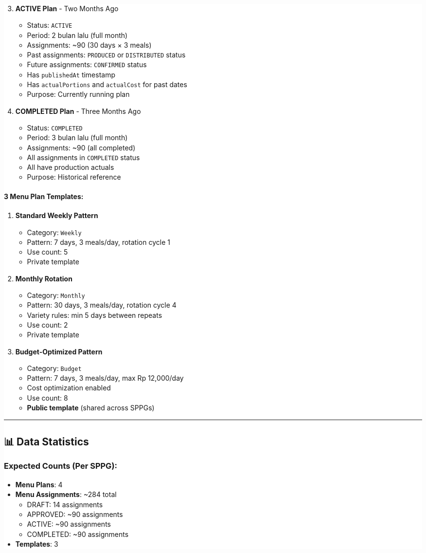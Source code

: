 3. **ACTIVE Plan** - Two Months Ago
   - Status: `ACTIVE`
   - Period: 2 bulan lalu (full month)
   - Assignments: ~90 (30 days × 3 meals)
   - Past assignments: `PRODUCED` or `DISTRIBUTED` status
   - Future assignments: `CONFIRMED` status
   - Has `publishedAt` timestamp
   - Has `actualPortions` and `actualCost` for past dates
   - Purpose: Currently running plan

4. **COMPLETED Plan** - Three Months Ago
   - Status: `COMPLETED`
   - Period: 3 bulan lalu (full month)
   - Assignments: ~90 (all completed)
   - All assignments in `COMPLETED` status
   - All have production actuals
   - Purpose: Historical reference

#### **3 Menu Plan Templates**:

1. **Standard Weekly Pattern**
   - Category: `Weekly`
   - Pattern: 7 days, 3 meals/day, rotation cycle 1
   - Use count: 5
   - Private template

2. **Monthly Rotation**
   - Category: `Monthly`
   - Pattern: 30 days, 3 meals/day, rotation cycle 4
   - Variety rules: min 5 days between repeats
   - Use count: 2
   - Private template

3. **Budget-Optimized Pattern**
   - Category: `Budget`
   - Pattern: 7 days, 3 meals/day, max Rp 12,000/day
   - Cost optimization enabled
   - Use count: 8
   - **Public template** (shared across SPPGs)

---

## 📊 Data Statistics

### Expected Counts (Per SPPG):
- **Menu Plans**: 4
- **Menu Assignments**: ~284 total
  - DRAFT: 14 assignments
  - APPROVED: ~90 assignments
  - ACTIVE: ~90 assignments
  - COMPLETED: ~90 assignments
- **Templates**: 3
